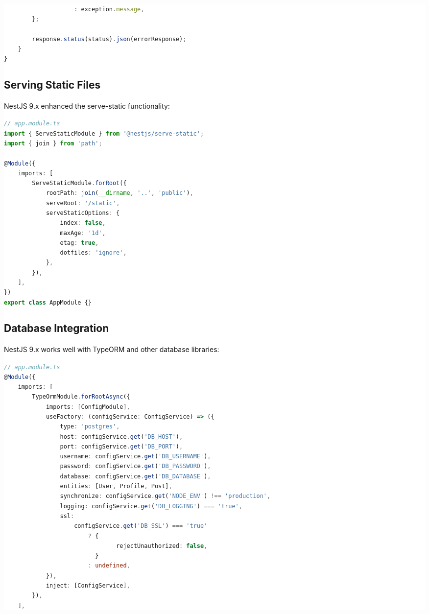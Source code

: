 ```typescript
					: exception.message,
		};

		response.status(status).json(errorResponse);
	}
}
```

## Serving Static Files

NestJS 9.x enhanced the serve-static functionality:

```typescript
// app.module.ts
import { ServeStaticModule } from '@nestjs/serve-static';
import { join } from 'path';

@Module({
	imports: [
		ServeStaticModule.forRoot({
			rootPath: join(__dirname, '..', 'public'),
			serveRoot: '/static',
			serveStaticOptions: {
				index: false,
				maxAge: '1d',
				etag: true,
				dotfiles: 'ignore',
			},
		}),
	],
})
export class AppModule {}
```

## Database Integration

NestJS 9.x works well with TypeORM and other database libraries:

```typescript
// app.module.ts
@Module({
	imports: [
		TypeOrmModule.forRootAsync({
			imports: [ConfigModule],
			useFactory: (configService: ConfigService) => ({
				type: 'postgres',
				host: configService.get('DB_HOST'),
				port: configService.get('DB_PORT'),
				username: configService.get('DB_USERNAME'),
				password: configService.get('DB_PASSWORD'),
				database: configService.get('DB_DATABASE'),
				entities: [User, Profile, Post],
				synchronize: configService.get('NODE_ENV') !== 'production',
				logging: configService.get('DB_LOGGING') === 'true',
				ssl:
					configService.get('DB_SSL') === 'true'
						? {
								rejectUnauthorized: false,
						  }
						: undefined,
			}),
			inject: [ConfigService],
		}),
	],
```